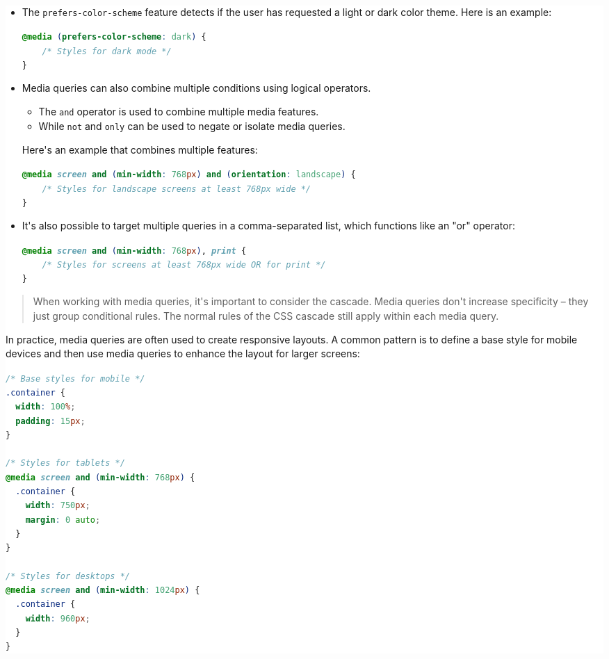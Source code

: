- The `prefers-color-scheme` feature detects if the user has requested a light or dark color theme. Here is an example:

    ```css
    @media (prefers-color-scheme: dark) {
        /* Styles for dark mode */
    }
    ```

- Media queries can also combine multiple conditions using logical operators. 
    
    - The `and` operator is used to combine multiple media features.
    - While `not` and `only` can be used to negate or isolate media queries. 
    
    Here's an example that combines multiple features:

    ```css
    @media screen and (min-width: 768px) and (orientation: landscape) {
        /* Styles for landscape screens at least 768px wide */
    }
    ```

- It's also possible to target multiple queries in a comma-separated list, which functions like an "or" operator:

    ```css
    @media screen and (min-width: 768px), print {
        /* Styles for screens at least 768px wide OR for print */
    }
    ```

> When working with media queries, it's important to consider the cascade. Media queries don't increase specificity – they just group conditional rules. The normal rules of the CSS cascade still apply within each media query.

In practice, media queries are often used to create responsive layouts. A common pattern is to define a base style for mobile devices and then use media queries to enhance the layout for larger screens:

```css
/* Base styles for mobile */
.container {
  width: 100%;
  padding: 15px;
}

/* Styles for tablets */
@media screen and (min-width: 768px) {
  .container {
    width: 750px;
    margin: 0 auto;
  }
}

/* Styles for desktops */
@media screen and (min-width: 1024px) {
  .container {
    width: 960px;
  }
}
```
